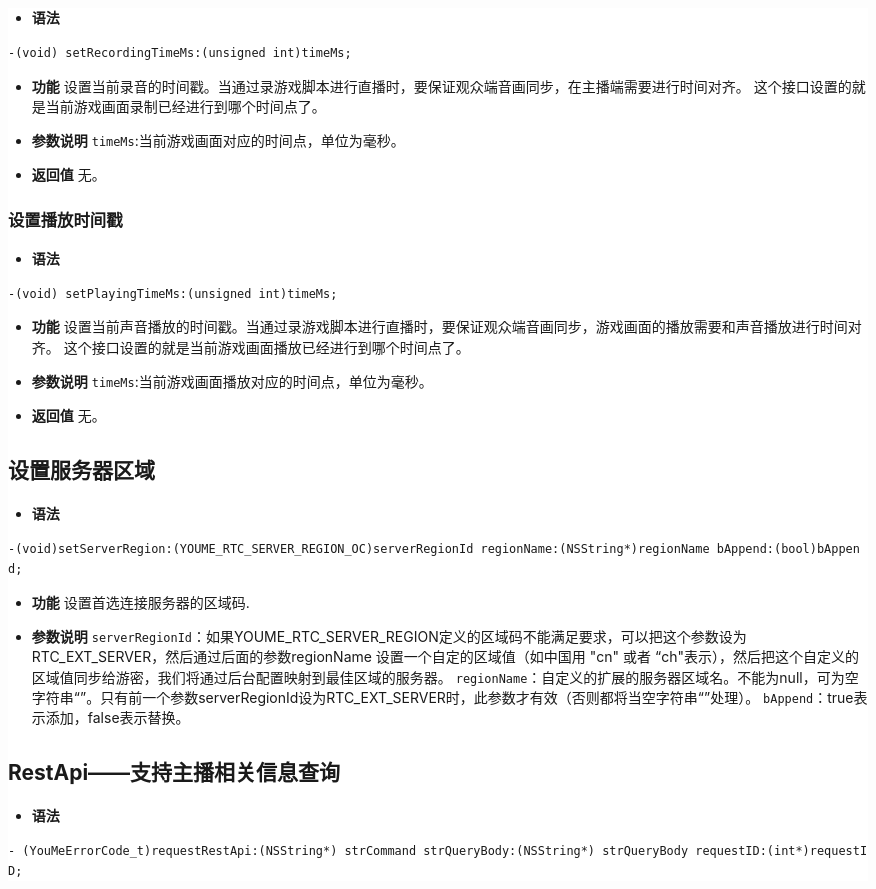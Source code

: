 * **语法**
```
-(void) setRecordingTimeMs:(unsigned int)timeMs;
```

* **功能**
设置当前录音的时间戳。当通过录游戏脚本进行直播时，要保证观众端音画同步，在主播端需要进行时间对齐。
这个接口设置的就是当前游戏画面录制已经进行到哪个时间点了。

* **参数说明**
`timeMs`:当前游戏画面对应的时间点，单位为毫秒。

* **返回值**
无。


### 设置播放时间戳

* **语法**
```
-(void) setPlayingTimeMs:(unsigned int)timeMs;
```

* **功能**
设置当前声音播放的时间戳。当通过录游戏脚本进行直播时，要保证观众端音画同步，游戏画面的播放需要和声音播放进行时间对齐。
这个接口设置的就是当前游戏画面播放已经进行到哪个时间点了。

* **参数说明**
`timeMs`:当前游戏画面播放对应的时间点，单位为毫秒。

* **返回值**
无。


## 设置服务器区域

* **语法**
```
-(void)setServerRegion:(YOUME_RTC_SERVER_REGION_OC)serverRegionId regionName:(NSString*)regionName bAppend:(bool)bAppend;
```

* **功能**
设置首选连接服务器的区域码.

* **参数说明**
`serverRegionId`：如果YOUME_RTC_SERVER_REGION定义的区域码不能满足要求，可以把这个参数设为 RTC_EXT_SERVER，然后通过后面的参数regionName 设置一个自定的区域值（如中国用 "cn" 或者 “ch"表示），然后把这个自定义的区域值同步给游密，我们将通过后台配置映射到最佳区域的服务器。
`regionName`：自定义的扩展的服务器区域名。不能为null，可为空字符串“”。只有前一个参数serverRegionId设为RTC_EXT_SERVER时，此参数才有效（否则都将当空字符串“”处理）。
`bAppend`：true表示添加，false表示替换。

##  RestApi——支持主播相关信息查询

* **语法**

```
- (YouMeErrorCode_t)requestRestApi:(NSString*) strCommand strQueryBody:(NSString*) strQueryBody requestID:(int*)requestID;
```
